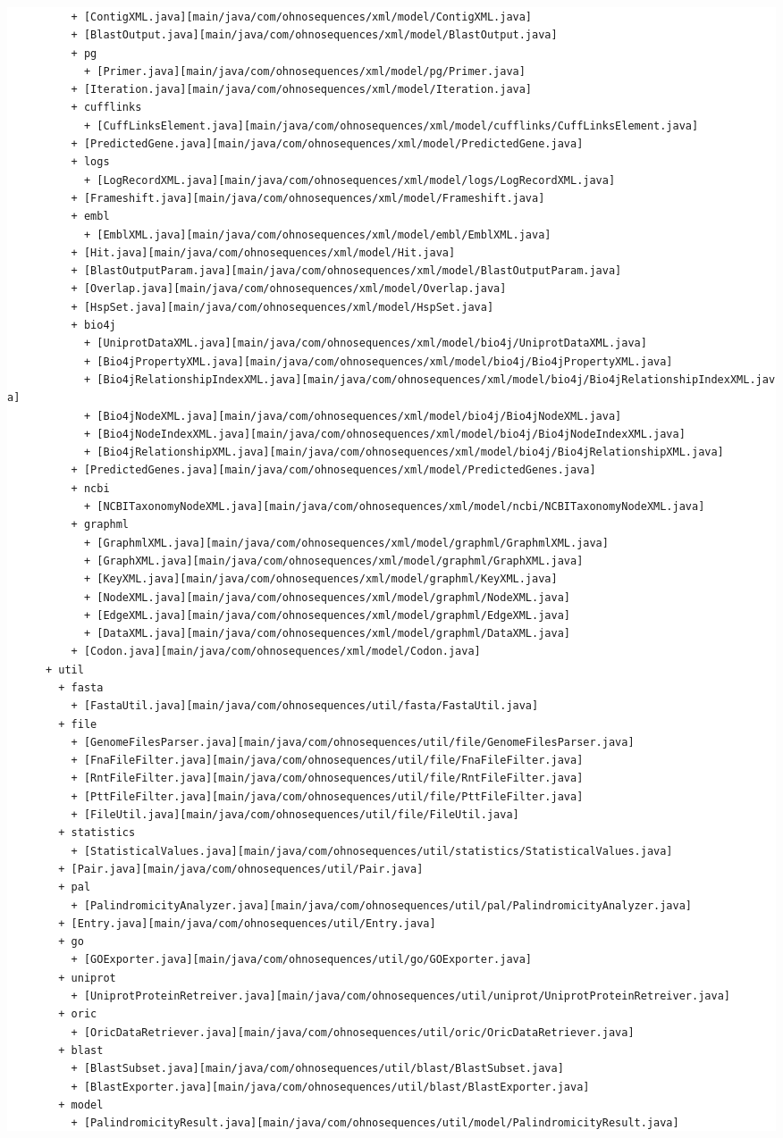               + [ContigXML.java][main/java/com/ohnosequences/xml/model/ContigXML.java]
              + [BlastOutput.java][main/java/com/ohnosequences/xml/model/BlastOutput.java]
              + pg
                + [Primer.java][main/java/com/ohnosequences/xml/model/pg/Primer.java]
              + [Iteration.java][main/java/com/ohnosequences/xml/model/Iteration.java]
              + cufflinks
                + [CuffLinksElement.java][main/java/com/ohnosequences/xml/model/cufflinks/CuffLinksElement.java]
              + [PredictedGene.java][main/java/com/ohnosequences/xml/model/PredictedGene.java]
              + logs
                + [LogRecordXML.java][main/java/com/ohnosequences/xml/model/logs/LogRecordXML.java]
              + [Frameshift.java][main/java/com/ohnosequences/xml/model/Frameshift.java]
              + embl
                + [EmblXML.java][main/java/com/ohnosequences/xml/model/embl/EmblXML.java]
              + [Hit.java][main/java/com/ohnosequences/xml/model/Hit.java]
              + [BlastOutputParam.java][main/java/com/ohnosequences/xml/model/BlastOutputParam.java]
              + [Overlap.java][main/java/com/ohnosequences/xml/model/Overlap.java]
              + [HspSet.java][main/java/com/ohnosequences/xml/model/HspSet.java]
              + bio4j
                + [UniprotDataXML.java][main/java/com/ohnosequences/xml/model/bio4j/UniprotDataXML.java]
                + [Bio4jPropertyXML.java][main/java/com/ohnosequences/xml/model/bio4j/Bio4jPropertyXML.java]
                + [Bio4jRelationshipIndexXML.java][main/java/com/ohnosequences/xml/model/bio4j/Bio4jRelationshipIndexXML.java]
                + [Bio4jNodeXML.java][main/java/com/ohnosequences/xml/model/bio4j/Bio4jNodeXML.java]
                + [Bio4jNodeIndexXML.java][main/java/com/ohnosequences/xml/model/bio4j/Bio4jNodeIndexXML.java]
                + [Bio4jRelationshipXML.java][main/java/com/ohnosequences/xml/model/bio4j/Bio4jRelationshipXML.java]
              + [PredictedGenes.java][main/java/com/ohnosequences/xml/model/PredictedGenes.java]
              + ncbi
                + [NCBITaxonomyNodeXML.java][main/java/com/ohnosequences/xml/model/ncbi/NCBITaxonomyNodeXML.java]
              + graphml
                + [GraphmlXML.java][main/java/com/ohnosequences/xml/model/graphml/GraphmlXML.java]
                + [GraphXML.java][main/java/com/ohnosequences/xml/model/graphml/GraphXML.java]
                + [KeyXML.java][main/java/com/ohnosequences/xml/model/graphml/KeyXML.java]
                + [NodeXML.java][main/java/com/ohnosequences/xml/model/graphml/NodeXML.java]
                + [EdgeXML.java][main/java/com/ohnosequences/xml/model/graphml/EdgeXML.java]
                + [DataXML.java][main/java/com/ohnosequences/xml/model/graphml/DataXML.java]
              + [Codon.java][main/java/com/ohnosequences/xml/model/Codon.java]
          + util
            + fasta
              + [FastaUtil.java][main/java/com/ohnosequences/util/fasta/FastaUtil.java]
            + file
              + [GenomeFilesParser.java][main/java/com/ohnosequences/util/file/GenomeFilesParser.java]
              + [FnaFileFilter.java][main/java/com/ohnosequences/util/file/FnaFileFilter.java]
              + [RntFileFilter.java][main/java/com/ohnosequences/util/file/RntFileFilter.java]
              + [PttFileFilter.java][main/java/com/ohnosequences/util/file/PttFileFilter.java]
              + [FileUtil.java][main/java/com/ohnosequences/util/file/FileUtil.java]
            + statistics
              + [StatisticalValues.java][main/java/com/ohnosequences/util/statistics/StatisticalValues.java]
            + [Pair.java][main/java/com/ohnosequences/util/Pair.java]
            + pal
              + [PalindromicityAnalyzer.java][main/java/com/ohnosequences/util/pal/PalindromicityAnalyzer.java]
            + [Entry.java][main/java/com/ohnosequences/util/Entry.java]
            + go
              + [GOExporter.java][main/java/com/ohnosequences/util/go/GOExporter.java]
            + uniprot
              + [UniprotProteinRetreiver.java][main/java/com/ohnosequences/util/uniprot/UniprotProteinRetreiver.java]
            + oric
              + [OricDataRetriever.java][main/java/com/ohnosequences/util/oric/OricDataRetriever.java]
            + blast
              + [BlastSubset.java][main/java/com/ohnosequences/util/blast/BlastSubset.java]
              + [BlastExporter.java][main/java/com/ohnosequences/util/blast/BlastExporter.java]
            + model
              + [PalindromicityResult.java][main/java/com/ohnosequences/util/model/PalindromicityResult.java]

[main/java/com/era7/era7xmlapi/util/XMLUtil.java]: ../../../era7/era7xmlapi/util/XMLUtil.java.md
[main/java/com/era7/era7xmlapi/model/NameSpace.java]: ../../../era7/era7xmlapi/model/NameSpace.java.md
[main/java/com/era7/era7xmlapi/model/XMLElement.java]: ../../../era7/era7xmlapi/model/XMLElement.java.md
[main/java/com/era7/era7xmlapi/model/XMLElementException.java]: ../../../era7/era7xmlapi/model/XMLElementException.java.md
[main/java/com/era7/era7xmlapi/model/XMLAttribute.java]: ../../../era7/era7xmlapi/model/XMLAttribute.java.md
[main/java/com/era7/era7xmlapi/model/package-info.java]: ../../../era7/era7xmlapi/model/package-info.java.md
[main/java/com/era7/era7xmlapi/interfaces/IAttribute.java]: ../../../era7/era7xmlapi/interfaces/IAttribute.java.md
[main/java/com/era7/era7xmlapi/interfaces/IElement.java]: ../../../era7/era7xmlapi/interfaces/IElement.java.md
[main/java/com/era7/era7xmlapi/interfaces/IXmlThing.java]: ../../../era7/era7xmlapi/interfaces/IXmlThing.java.md
[main/java/com/era7/era7xmlapi/interfaces/INameSpace.java]: ../../../era7/era7xmlapi/interfaces/INameSpace.java.md
[main/java/com/era7/era7xmlapi/interfaces/package-info.java]: ../../../era7/era7xmlapi/interfaces/package-info.java.md
[main/java/com/era7/bioinfo/bioinfoaws/util/AvailabilityZones.java]: ../../../era7/bioinfo/bioinfoaws/util/AvailabilityZones.java.md
[main/java/com/era7/bioinfo/bioinfoaws/util/CredentialsRetriever.java]: ../../../era7/bioinfo/bioinfoaws/util/CredentialsRetriever.java.md
[main/java/com/era7/bioinfo/bioinfoaws/util/Endpoints.java]: ../../../era7/bioinfo/bioinfoaws/util/Endpoints.java.md
[main/java/com/era7/bioinfo/bioinfoaws/util/InstanceTypes.java]: ../../../era7/bioinfo/bioinfoaws/util/InstanceTypes.java.md
[main/java/com/era7/bioinfo/bioinfoaws/util/AMITypes.java]: ../../../era7/bioinfo/bioinfoaws/util/AMITypes.java.md
[main/java/com/era7/bioinfo/bioinfoaws/s3/S3FileUploader.java]: ../../../era7/bioinfo/bioinfoaws/s3/S3FileUploader.java.md
[main/java/com/era7/bioinfo/bioinfoaws/s3/S3FileDownloader.java]: ../../../era7/bioinfo/bioinfoaws/s3/S3FileDownloader.java.md
[main/java/com/era7/bioinfo/bioinfoaws/ec2/SpotUtil.java]: ../../../era7/bioinfo/bioinfoaws/ec2/SpotUtil.java.md
[main/java/com/era7/bioinfo/bioinfoaws/ec2/InstanceUtil.java]: ../../../era7/bioinfo/bioinfoaws/ec2/InstanceUtil.java.md
[main/java/com/era7/bioinfo/bioinfoneo4j/Neo4jManager.java]: ../../../era7/bioinfo/bioinfoneo4j/Neo4jManager.java.md
[main/java/com/era7/bioinfo/bioinfoneo4j/BasicRelationship.java]: ../../../era7/bioinfo/bioinfoneo4j/BasicRelationship.java.md
[main/java/com/era7/bioinfo/bioinfoneo4j/BasicEntity.java]: ../../../era7/bioinfo/bioinfoneo4j/BasicEntity.java.md
[main/java/com/era7/bioinfo/bioinfoutil/fasta/FastaUtil.java]: ../../../era7/bioinfo/bioinfoutil/fasta/FastaUtil.java.md
[main/java/com/era7/bioinfo/bioinfoutil/file/GenomeFilesParser.java]: ../../../era7/bioinfo/bioinfoutil/file/GenomeFilesParser.java.md
[main/java/com/era7/bioinfo/bioinfoutil/file/FnaFileFilter.java]: ../../../era7/bioinfo/bioinfoutil/file/FnaFileFilter.java.md
[main/java/com/era7/bioinfo/bioinfoutil/file/RntFileFilter.java]: ../../../era7/bioinfo/bioinfoutil/file/RntFileFilter.java.md
[main/java/com/era7/bioinfo/bioinfoutil/file/PttFileFilter.java]: ../../../era7/bioinfo/bioinfoutil/file/PttFileFilter.java.md
[main/java/com/era7/bioinfo/bioinfoutil/file/FileUtil.java]: ../../../era7/bioinfo/bioinfoutil/file/FileUtil.java.md
[main/java/com/era7/bioinfo/bioinfoutil/statistics/StatisticalValues.java]: ../../../era7/bioinfo/bioinfoutil/statistics/StatisticalValues.java.md
[main/java/com/era7/bioinfo/bioinfoutil/Pair.java]: ../../../era7/bioinfo/bioinfoutil/Pair.java.md
[main/java/com/era7/bioinfo/bioinfoutil/pal/PalindromicityAnalyzer.java]: ../../../era7/bioinfo/bioinfoutil/pal/PalindromicityAnalyzer.java.md
[main/java/com/era7/bioinfo/bioinfoutil/Entry.java]: ../../../era7/bioinfo/bioinfoutil/Entry.java.md
[main/java/com/era7/bioinfo/bioinfoutil/go/GOExporter.java]: ../../../era7/bioinfo/bioinfoutil/go/GOExporter.java.md
[main/java/com/era7/bioinfo/bioinfoutil/uniprot/UniprotProteinRetreiver.java]: ../../../era7/bioinfo/bioinfoutil/uniprot/UniprotProteinRetreiver.java.md
[main/java/com/era7/bioinfo/bioinfoutil/oric/OricDataRetriever.java]: ../../../era7/bioinfo/bioinfoutil/oric/OricDataRetriever.java.md
[main/java/com/era7/bioinfo/bioinfoutil/blast/BlastSubset.java]: ../../../era7/bioinfo/bioinfoutil/blast/BlastSubset.java.md
[main/java/com/era7/bioinfo/bioinfoutil/blast/BlastExporter.java]: ../../../era7/bioinfo/bioinfoutil/blast/BlastExporter.java.md
[main/java/com/era7/bioinfo/bioinfoutil/model/PalindromicityResult.java]: ../../../era7/bioinfo/bioinfoutil/model/PalindromicityResult.java.md
[main/java/com/era7/bioinfo/bioinfoutil/model/Intergenic.java]: ../../../era7/bioinfo/bioinfoutil/model/Intergenic.java.md
[main/java/com/era7/bioinfo/bioinfoutil/model/Feature.java]: ../../../era7/bioinfo/bioinfoutil/model/Feature.java.md
[main/java/com/era7/bioinfo/bioinfoutil/genbank/GBCommon.java]: ../../../era7/bioinfo/bioinfoutil/genbank/GBCommon.java.md
[main/java/com/era7/bioinfo/bioinfoutil/CodonUtil.java]: ../../../era7/bioinfo/bioinfoutil/CodonUtil.java.md
[main/java/com/era7/bioinfo/bioinfoutil/security/MD5.java]: ../../../era7/bioinfo/bioinfoutil/security/MD5.java.md
[main/java/com/era7/bioinfo/bioinfoutil/Executable.java]: ../../../era7/bioinfo/bioinfoutil/Executable.java.md
[main/java/com/era7/bioinfo/bioinfoutil/ExecuteFromFile.java]: ../../../era7/bioinfo/bioinfoutil/ExecuteFromFile.java.md
[main/java/com/era7/bioinfo/bioinfoutil/seq/SeqUtil.java]: ../../../era7/bioinfo/bioinfoutil/seq/SeqUtil.java.md
[main/java/com/era7/bioinfo/bioinfoutil/BitOperations.java]: ../../../era7/bioinfo/bioinfoutil/BitOperations.java.md
[main/java/com/era7/bioinfo/bioinfoutil/ncbi/TaxonomyLoader.java]: ../../../era7/bioinfo/bioinfoutil/ncbi/TaxonomyLoader.java.md
[main/java/com/era7/bioinfo/bioinfoutil/gephi/GephiExporter.java]: ../../../era7/bioinfo/bioinfoutil/gephi/GephiExporter.java.md
[main/java/com/era7/bioinfo/bioinfoutil/gephi/GexfToDotExpoerter.java]: ../../../era7/bioinfo/bioinfoutil/gephi/GexfToDotExpoerter.java.md
[main/java/com/era7/bioinfoxml/gexf/GraphXML.java]: ../../../era7/bioinfoxml/gexf/GraphXML.java.md
[main/java/com/era7/bioinfoxml/gexf/viz/VizSizeXML.java]: ../../../era7/bioinfoxml/gexf/viz/VizSizeXML.java.md
[main/java/com/era7/bioinfoxml/gexf/viz/VizPositionXML.java]: ../../../era7/bioinfoxml/gexf/viz/VizPositionXML.java.md
[main/java/com/era7/bioinfoxml/gexf/viz/VizColorXML.java]: ../../../era7/bioinfoxml/gexf/viz/VizColorXML.java.md
[main/java/com/era7/bioinfoxml/gexf/GexfXML.java]: ../../../era7/bioinfoxml/gexf/GexfXML.java.md
[main/java/com/era7/bioinfoxml/gexf/NodeXML.java]: ../../../era7/bioinfoxml/gexf/NodeXML.java.md
[main/java/com/era7/bioinfoxml/gexf/SpellXML.java]: ../../../era7/bioinfoxml/gexf/SpellXML.java.md
[main/java/com/era7/bioinfoxml/gexf/EdgeXML.java]: ../../../era7/bioinfoxml/gexf/EdgeXML.java.md
[main/java/com/era7/bioinfoxml/gexf/NodesXML.java]: ../../../era7/bioinfoxml/gexf/NodesXML.java.md
[main/java/com/era7/bioinfoxml/gexf/AttributeXML.java]: ../../../era7/bioinfoxml/gexf/AttributeXML.java.md
[main/java/com/era7/bioinfoxml/gexf/AttValuesXML.java]: ../../../era7/bioinfoxml/gexf/AttValuesXML.java.md
[main/java/com/era7/bioinfoxml/gexf/AttValueXML.java]: ../../../era7/bioinfoxml/gexf/AttValueXML.java.md
[main/java/com/era7/bioinfoxml/gexf/EdgesXML.java]: ../../../era7/bioinfoxml/gexf/EdgesXML.java.md
[main/java/com/era7/bioinfoxml/gexf/SpellsXML.java]: ../../../era7/bioinfoxml/gexf/SpellsXML.java.md
[main/java/com/era7/bioinfoxml/gexf/AttributesXML.java]: ../../../era7/bioinfoxml/gexf/AttributesXML.java.md
[main/java/com/era7/bioinfoxml/pal/PalindromicityResultXML.java]: ../../../era7/bioinfoxml/pal/PalindromicityResultXML.java.md
[main/java/com/era7/bioinfoxml/Annotation.java]: ../../../era7/bioinfoxml/Annotation.java.md
[main/java/com/era7/bioinfoxml/PredictedRna.java]: ../../../era7/bioinfoxml/PredictedRna.java.md
[main/java/com/era7/bioinfoxml/mg7/MG7DataXML.java]: ../../../era7/bioinfoxml/mg7/MG7DataXML.java.md
[main/java/com/era7/bioinfoxml/mg7/ReadResultXML.java]: ../../../era7/bioinfoxml/mg7/ReadResultXML.java.md
[main/java/com/era7/bioinfoxml/mg7/SampleXML.java]: ../../../era7/bioinfoxml/mg7/SampleXML.java.md
[main/java/com/era7/bioinfoxml/PredictedRnas.java]: ../../../era7/bioinfoxml/PredictedRnas.java.md
[main/java/com/era7/bioinfoxml/genome/feature/MisRNA.java]: ../../../era7/bioinfoxml/genome/feature/MisRNA.java.md
[main/java/com/era7/bioinfoxml/genome/feature/RRNA.java]: ../../../era7/bioinfoxml/genome/feature/RRNA.java.md
[main/java/com/era7/bioinfoxml/genome/feature/Intergenic.java]: ../../../era7/bioinfoxml/genome/feature/Intergenic.java.md
[main/java/com/era7/bioinfoxml/genome/feature/Feature.java]: ../../../era7/bioinfoxml/genome/feature/Feature.java.md
[main/java/com/era7/bioinfoxml/genome/feature/ORF.java]: ../../../era7/bioinfoxml/genome/feature/ORF.java.md
[main/java/com/era7/bioinfoxml/genome/feature/TRNA.java]: ../../../era7/bioinfoxml/genome/feature/TRNA.java.md
[main/java/com/era7/bioinfoxml/genome/feature/RNA.java]: ../../../era7/bioinfoxml/genome/feature/RNA.java.md
[main/java/com/era7/bioinfoxml/genome/GenomeElement.java]: ../../../era7/bioinfoxml/genome/GenomeElement.java.md
[main/java/com/era7/bioinfoxml/wip/WipPosition.java]: ../../../era7/bioinfoxml/wip/WipPosition.java.md
[main/java/com/era7/bioinfoxml/wip/WipResult.java]: ../../../era7/bioinfoxml/wip/WipResult.java.md
[main/java/com/era7/bioinfoxml/wip/Region.java]: ../../../era7/bioinfoxml/wip/Region.java.md
[main/java/com/era7/bioinfoxml/Hsp.java]: ../../../era7/bioinfoxml/Hsp.java.md
[main/java/com/era7/bioinfoxml/Gap.java]: ../../../era7/bioinfoxml/Gap.java.md
[main/java/com/era7/bioinfoxml/MetagenomicsDataXML.java]: ../../../era7/bioinfoxml/MetagenomicsDataXML.java.md
[main/java/com/era7/bioinfoxml/gb/GenBankXML.java]: ../../../era7/bioinfoxml/gb/GenBankXML.java.md
[main/java/com/era7/bioinfoxml/go/GOSlimXML.java]: ../../../era7/bioinfoxml/go/GOSlimXML.java.md
[main/java/com/era7/bioinfoxml/go/SlimSetXML.java]: ../../../era7/bioinfoxml/go/SlimSetXML.java.md
[main/java/com/era7/bioinfoxml/go/GoTermXML.java]: ../../../era7/bioinfoxml/go/GoTermXML.java.md
[main/java/com/era7/bioinfoxml/go/GoAnnotationXML.java]: ../../../era7/bioinfoxml/go/GoAnnotationXML.java.md
[main/java/com/era7/bioinfoxml/util/XMLWrapperClassCreator.java]: ../../../era7/bioinfoxml/util/XMLWrapperClassCreator.java.md
[main/java/com/era7/bioinfoxml/util/Execution.java]: ../../../era7/bioinfoxml/util/Execution.java.md
[main/java/com/era7/bioinfoxml/util/Error.java]: ../../../era7/bioinfoxml/util/Error.java.md
[main/java/com/era7/bioinfoxml/util/XMLWrapperClass.java]: ../../../era7/bioinfoxml/util/XMLWrapperClass.java.md
[main/java/com/era7/bioinfoxml/util/FlexXMLWrapperClassCreator.java]: ../../../era7/bioinfoxml/util/FlexXMLWrapperClassCreator.java.md
[main/java/com/era7/bioinfoxml/util/Arguments.java]: ../../../era7/bioinfoxml/util/Arguments.java.md
[main/java/com/era7/bioinfoxml/util/ScheduledExecutions.java]: ../../../era7/bioinfoxml/util/ScheduledExecutions.java.md
[main/java/com/era7/bioinfoxml/util/Argument.java]: ../../../era7/bioinfoxml/util/Argument.java.md
[main/java/com/era7/bioinfoxml/metagenomics/ReadResultXML.java]: ../../../era7/bioinfoxml/metagenomics/ReadResultXML.java.md
[main/java/com/era7/bioinfoxml/metagenomics/ReadXML.java]: ../../../era7/bioinfoxml/metagenomics/ReadXML.java.md
[main/java/com/era7/bioinfoxml/metagenomics/SampleXML.java]: ../../../era7/bioinfoxml/metagenomics/SampleXML.java.md
[main/java/com/era7/bioinfoxml/uniprot/ProteinXML.java]: ../../../era7/bioinfoxml/uniprot/ProteinXML.java.md
[main/java/com/era7/bioinfoxml/uniprot/ArticleXML.java]: ../../../era7/bioinfoxml/uniprot/ArticleXML.java.md
[main/java/com/era7/bioinfoxml/uniprot/FeatureXML.java]: ../../../era7/bioinfoxml/uniprot/FeatureXML.java.md
[main/java/com/era7/bioinfoxml/uniprot/IsoformXML.java]: ../../../era7/bioinfoxml/uniprot/IsoformXML.java.md
[main/java/com/era7/bioinfoxml/uniprot/SubcellularLocationXML.java]: ../../../era7/bioinfoxml/uniprot/SubcellularLocationXML.java.md
[main/java/com/era7/bioinfoxml/uniprot/InterproXML.java]: ../../../era7/bioinfoxml/uniprot/InterproXML.java.md
[main/java/com/era7/bioinfoxml/uniprot/CommentXML.java]: ../../../era7/bioinfoxml/uniprot/CommentXML.java.md
[main/java/com/era7/bioinfoxml/uniprot/KeywordXML.java]: ../../../era7/bioinfoxml/uniprot/KeywordXML.java.md
[main/java/com/era7/bioinfoxml/oric/Oric.java]: ../../../era7/bioinfoxml/oric/Oric.java.md
[main/java/com/era7/bioinfoxml/ContigXML.java]: ../../../era7/bioinfoxml/ContigXML.java.md
[main/java/com/era7/bioinfoxml/BlastOutput.java]: ../../../era7/bioinfoxml/BlastOutput.java.md
[main/java/com/era7/bioinfoxml/pg/Primer.java]: ../../../era7/bioinfoxml/pg/Primer.java.md
[main/java/com/era7/bioinfoxml/Iteration.java]: ../../../era7/bioinfoxml/Iteration.java.md
[main/java/com/era7/bioinfoxml/cufflinks/CuffLinksElement.java]: ../../../era7/bioinfoxml/cufflinks/CuffLinksElement.java.md
[main/java/com/era7/bioinfoxml/PredictedGene.java]: ../../../era7/bioinfoxml/PredictedGene.java.md
[main/java/com/era7/bioinfoxml/logs/LogRecordXML.java]: ../../../era7/bioinfoxml/logs/LogRecordXML.java.md
[main/java/com/era7/bioinfoxml/Frameshift.java]: ../../../era7/bioinfoxml/Frameshift.java.md
[main/java/com/era7/bioinfoxml/embl/EmblXML.java]: ../../../era7/bioinfoxml/embl/EmblXML.java.md
[main/java/com/era7/bioinfoxml/Hit.java]: ../../../era7/bioinfoxml/Hit.java.md
[main/java/com/era7/bioinfoxml/BlastOutputParam.java]: ../../../era7/bioinfoxml/BlastOutputParam.java.md
[main/java/com/era7/bioinfoxml/Overlap.java]: ../../../era7/bioinfoxml/Overlap.java.md
[main/java/com/era7/bioinfoxml/HspSet.java]: ../../../era7/bioinfoxml/HspSet.java.md
[main/java/com/era7/bioinfoxml/bio4j/UniprotDataXML.java]: ../../../era7/bioinfoxml/bio4j/UniprotDataXML.java.md
[main/java/com/era7/bioinfoxml/bio4j/Bio4jPropertyXML.java]: ../../../era7/bioinfoxml/bio4j/Bio4jPropertyXML.java.md
[main/java/com/era7/bioinfoxml/bio4j/Bio4jRelationshipIndexXML.java]: ../../../era7/bioinfoxml/bio4j/Bio4jRelationshipIndexXML.java.md
[main/java/com/era7/bioinfoxml/bio4j/Bio4jNodeXML.java]: ../../../era7/bioinfoxml/bio4j/Bio4jNodeXML.java.md
[main/java/com/era7/bioinfoxml/bio4j/Bio4jNodeIndexXML.java]: ../../../era7/bioinfoxml/bio4j/Bio4jNodeIndexXML.java.md
[main/java/com/era7/bioinfoxml/bio4j/Bio4jRelationshipXML.java]: ../../../era7/bioinfoxml/bio4j/Bio4jRelationshipXML.java.md
[main/java/com/era7/bioinfoxml/PredictedGenes.java]: ../../../era7/bioinfoxml/PredictedGenes.java.md
[main/java/com/era7/bioinfoxml/ncbi/NCBITaxonomyNodeXML.java]: ../../../era7/bioinfoxml/ncbi/NCBITaxonomyNodeXML.java.md
[main/java/com/era7/bioinfoxml/graphml/GraphmlXML.java]: ../../../era7/bioinfoxml/graphml/GraphmlXML.java.md
[main/java/com/era7/bioinfoxml/graphml/GraphXML.java]: ../../../era7/bioinfoxml/graphml/GraphXML.java.md
[main/java/com/era7/bioinfoxml/graphml/KeyXML.java]: ../../../era7/bioinfoxml/graphml/KeyXML.java.md
[main/java/com/era7/bioinfoxml/graphml/NodeXML.java]: ../../../era7/bioinfoxml/graphml/NodeXML.java.md
[main/java/com/era7/bioinfoxml/graphml/EdgeXML.java]: ../../../era7/bioinfoxml/graphml/EdgeXML.java.md
[main/java/com/era7/bioinfoxml/graphml/DataXML.java]: ../../../era7/bioinfoxml/graphml/DataXML.java.md
[main/java/com/era7/bioinfoxml/Codon.java]: ../../../era7/bioinfoxml/Codon.java.md
[main/java/com/ohnosequences/xml/api/util/XMLUtil.java]: ../../xml/api/util/XMLUtil.java.md
[main/java/com/ohnosequences/xml/api/model/NameSpace.java]: ../../xml/api/model/NameSpace.java.md
[main/java/com/ohnosequences/xml/api/model/XMLElement.java]: ../../xml/api/model/XMLElement.java.md
[main/java/com/ohnosequences/xml/api/model/XMLElementException.java]: ../../xml/api/model/XMLElementException.java.md
[main/java/com/ohnosequences/xml/api/model/XMLAttribute.java]: ../../xml/api/model/XMLAttribute.java.md
[main/java/com/ohnosequences/xml/api/model/package-info.java]: ../../xml/api/model/package-info.java.md
[main/java/com/ohnosequences/xml/api/interfaces/IAttribute.java]: ../../xml/api/interfaces/IAttribute.java.md
[main/java/com/ohnosequences/xml/api/interfaces/IElement.java]: ../../xml/api/interfaces/IElement.java.md
[main/java/com/ohnosequences/xml/api/interfaces/IXmlThing.java]: ../../xml/api/interfaces/IXmlThing.java.md
[main/java/com/ohnosequences/xml/api/interfaces/INameSpace.java]: ../../xml/api/interfaces/INameSpace.java.md
[main/java/com/ohnosequences/xml/api/interfaces/package-info.java]: ../../xml/api/interfaces/package-info.java.md
[main/java/com/ohnosequences/xml/model/gexf/GraphXML.java]: ../../xml/model/gexf/GraphXML.java.md
[main/java/com/ohnosequences/xml/model/gexf/viz/VizSizeXML.java]: ../../xml/model/gexf/viz/VizSizeXML.java.md
[main/java/com/ohnosequences/xml/model/gexf/viz/VizPositionXML.java]: ../../xml/model/gexf/viz/VizPositionXML.java.md
[main/java/com/ohnosequences/xml/model/gexf/viz/VizColorXML.java]: ../../xml/model/gexf/viz/VizColorXML.java.md
[main/java/com/ohnosequences/xml/model/gexf/GexfXML.java]: ../../xml/model/gexf/GexfXML.java.md
[main/java/com/ohnosequences/xml/model/gexf/NodeXML.java]: ../../xml/model/gexf/NodeXML.java.md
[main/java/com/ohnosequences/xml/model/gexf/SpellXML.java]: ../../xml/model/gexf/SpellXML.java.md
[main/java/com/ohnosequences/xml/model/gexf/EdgeXML.java]: ../../xml/model/gexf/EdgeXML.java.md
[main/java/com/ohnosequences/xml/model/gexf/NodesXML.java]: ../../xml/model/gexf/NodesXML.java.md
[main/java/com/ohnosequences/xml/model/gexf/AttributeXML.java]: ../../xml/model/gexf/AttributeXML.java.md
[main/java/com/ohnosequences/xml/model/gexf/AttValuesXML.java]: ../../xml/model/gexf/AttValuesXML.java.md
[main/java/com/ohnosequences/xml/model/gexf/AttValueXML.java]: ../../xml/model/gexf/AttValueXML.java.md
[main/java/com/ohnosequences/xml/model/gexf/EdgesXML.java]: ../../xml/model/gexf/EdgesXML.java.md
[main/java/com/ohnosequences/xml/model/gexf/SpellsXML.java]: ../../xml/model/gexf/SpellsXML.java.md
[main/java/com/ohnosequences/xml/model/gexf/AttributesXML.java]: ../../xml/model/gexf/AttributesXML.java.md
[main/java/com/ohnosequences/xml/model/pal/PalindromicityResultXML.java]: ../../xml/model/pal/PalindromicityResultXML.java.md
[main/java/com/ohnosequences/xml/model/Annotation.java]: ../../xml/model/Annotation.java.md
[main/java/com/ohnosequences/xml/model/PredictedRna.java]: ../../xml/model/PredictedRna.java.md
[main/java/com/ohnosequences/xml/model/mg7/MG7DataXML.java]: ../../xml/model/mg7/MG7DataXML.java.md
[main/java/com/ohnosequences/xml/model/mg7/ReadResultXML.java]: ../../xml/model/mg7/ReadResultXML.java.md
[main/java/com/ohnosequences/xml/model/mg7/SampleXML.java]: ../../xml/model/mg7/SampleXML.java.md
[main/java/com/ohnosequences/xml/model/PredictedRnas.java]: ../../xml/model/PredictedRnas.java.md
[main/java/com/ohnosequences/xml/model/genome/feature/MisRNA.java]: ../../xml/model/genome/feature/MisRNA.java.md
[main/java/com/ohnosequences/xml/model/genome/feature/RRNA.java]: ../../xml/model/genome/feature/RRNA.java.md
[main/java/com/ohnosequences/xml/model/genome/feature/Intergenic.java]: ../../xml/model/genome/feature/Intergenic.java.md
[main/java/com/ohnosequences/xml/model/genome/feature/Feature.java]: ../../xml/model/genome/feature/Feature.java.md
[main/java/com/ohnosequences/xml/model/genome/feature/ORF.java]: ../../xml/model/genome/feature/ORF.java.md
[main/java/com/ohnosequences/xml/model/genome/feature/TRNA.java]: ../../xml/model/genome/feature/TRNA.java.md
[main/java/com/ohnosequences/xml/model/genome/feature/RNA.java]: ../../xml/model/genome/feature/RNA.java.md
[main/java/com/ohnosequences/xml/model/genome/GenomeElement.java]: ../../xml/model/genome/GenomeElement.java.md
[main/java/com/ohnosequences/xml/model/wip/WipPosition.java]: ../../xml/model/wip/WipPosition.java.md
[main/java/com/ohnosequences/xml/model/wip/WipResult.java]: ../../xml/model/wip/WipResult.java.md
[main/java/com/ohnosequences/xml/model/wip/Region.java]: ../../xml/model/wip/Region.java.md
[main/java/com/ohnosequences/xml/model/Hsp.java]: ../../xml/model/Hsp.java.md
[main/java/com/ohnosequences/xml/model/Gap.java]: ../../xml/model/Gap.java.md
[main/java/com/ohnosequences/xml/model/MetagenomicsDataXML.java]: ../../xml/model/MetagenomicsDataXML.java.md
[main/java/com/ohnosequences/xml/model/gb/GenBankXML.java]: ../../xml/model/gb/GenBankXML.java.md
[main/java/com/ohnosequences/xml/model/go/GOSlimXML.java]: ../../xml/model/go/GOSlimXML.java.md
[main/java/com/ohnosequences/xml/model/go/SlimSetXML.java]: ../../xml/model/go/SlimSetXML.java.md
[main/java/com/ohnosequences/xml/model/go/GoTermXML.java]: ../../xml/model/go/GoTermXML.java.md
[main/java/com/ohnosequences/xml/model/go/GoAnnotationXML.java]: ../../xml/model/go/GoAnnotationXML.java.md
[main/java/com/ohnosequences/xml/model/util/XMLWrapperClassCreator.java]: ../../xml/model/util/XMLWrapperClassCreator.java.md
[main/java/com/ohnosequences/xml/model/util/Execution.java]: ../../xml/model/util/Execution.java.md
[main/java/com/ohnosequences/xml/model/util/Error.java]: ../../xml/model/util/Error.java.md
[main/java/com/ohnosequences/xml/model/util/XMLWrapperClass.java]: ../../xml/model/util/XMLWrapperClass.java.md
[main/java/com/ohnosequences/xml/model/util/FlexXMLWrapperClassCreator.java]: ../../xml/model/util/FlexXMLWrapperClassCreator.java.md
[main/java/com/ohnosequences/xml/model/util/Arguments.java]: ../../xml/model/util/Arguments.java.md
[main/java/com/ohnosequences/xml/model/util/ScheduledExecutions.java]: ../../xml/model/util/ScheduledExecutions.java.md
[main/java/com/ohnosequences/xml/model/util/Argument.java]: ../../xml/model/util/Argument.java.md
[main/java/com/ohnosequences/xml/model/metagenomics/ReadResultXML.java]: ../../xml/model/metagenomics/ReadResultXML.java.md
[main/java/com/ohnosequences/xml/model/metagenomics/ReadXML.java]: ../../xml/model/metagenomics/ReadXML.java.md
[main/java/com/ohnosequences/xml/model/metagenomics/SampleXML.java]: ../../xml/model/metagenomics/SampleXML.java.md
[main/java/com/ohnosequences/xml/model/uniprot/ProteinXML.java]: ../../xml/model/uniprot/ProteinXML.java.md
[main/java/com/ohnosequences/xml/model/uniprot/ArticleXML.java]: ../../xml/model/uniprot/ArticleXML.java.md
[main/java/com/ohnosequences/xml/model/uniprot/FeatureXML.java]: ../../xml/model/uniprot/FeatureXML.java.md
[main/java/com/ohnosequences/xml/model/uniprot/IsoformXML.java]: ../../xml/model/uniprot/IsoformXML.java.md
[main/java/com/ohnosequences/xml/model/uniprot/SubcellularLocationXML.java]: ../../xml/model/uniprot/SubcellularLocationXML.java.md
[main/java/com/ohnosequences/xml/model/uniprot/InterproXML.java]: ../../xml/model/uniprot/InterproXML.java.md
[main/java/com/ohnosequences/xml/model/uniprot/CommentXML.java]: ../../xml/model/uniprot/CommentXML.java.md
[main/java/com/ohnosequences/xml/model/uniprot/KeywordXML.java]: ../../xml/model/uniprot/KeywordXML.java.md
[main/java/com/ohnosequences/xml/model/oric/Oric.java]: ../../xml/model/oric/Oric.java.md
[main/java/com/ohnosequences/xml/model/ContigXML.java]: ../../xml/model/ContigXML.java.md
[main/java/com/ohnosequences/xml/model/BlastOutput.java]: ../../xml/model/BlastOutput.java.md
[main/java/com/ohnosequences/xml/model/pg/Primer.java]: ../../xml/model/pg/Primer.java.md
[main/java/com/ohnosequences/xml/model/Iteration.java]: ../../xml/model/Iteration.java.md
[main/java/com/ohnosequences/xml/model/cufflinks/CuffLinksElement.java]: ../../xml/model/cufflinks/CuffLinksElement.java.md
[main/java/com/ohnosequences/xml/model/PredictedGene.java]: ../../xml/model/PredictedGene.java.md
[main/java/com/ohnosequences/xml/model/logs/LogRecordXML.java]: ../../xml/model/logs/LogRecordXML.java.md
[main/java/com/ohnosequences/xml/model/Frameshift.java]: ../../xml/model/Frameshift.java.md
[main/java/com/ohnosequences/xml/model/embl/EmblXML.java]: ../../xml/model/embl/EmblXML.java.md
[main/java/com/ohnosequences/xml/model/Hit.java]: ../../xml/model/Hit.java.md
[main/java/com/ohnosequences/xml/model/BlastOutputParam.java]: ../../xml/model/BlastOutputParam.java.md
[main/java/com/ohnosequences/xml/model/Overlap.java]: ../../xml/model/Overlap.java.md
[main/java/com/ohnosequences/xml/model/HspSet.java]: ../../xml/model/HspSet.java.md
[main/java/com/ohnosequences/xml/model/bio4j/UniprotDataXML.java]: ../../xml/model/bio4j/UniprotDataXML.java.md
[main/java/com/ohnosequences/xml/model/bio4j/Bio4jPropertyXML.java]: ../../xml/model/bio4j/Bio4jPropertyXML.java.md
[main/java/com/ohnosequences/xml/model/bio4j/Bio4jRelationshipIndexXML.java]: ../../xml/model/bio4j/Bio4jRelationshipIndexXML.java.md
[main/java/com/ohnosequences/xml/model/bio4j/Bio4jNodeXML.java]: ../../xml/model/bio4j/Bio4jNodeXML.java.md
[main/java/com/ohnosequences/xml/model/bio4j/Bio4jNodeIndexXML.java]: ../../xml/model/bio4j/Bio4jNodeIndexXML.java.md
[main/java/com/ohnosequences/xml/model/bio4j/Bio4jRelationshipXML.java]: ../../xml/model/bio4j/Bio4jRelationshipXML.java.md
[main/java/com/ohnosequences/xml/model/PredictedGenes.java]: ../../xml/model/PredictedGenes.java.md
[main/java/com/ohnosequences/xml/model/ncbi/NCBITaxonomyNodeXML.java]: ../../xml/model/ncbi/NCBITaxonomyNodeXML.java.md
[main/java/com/ohnosequences/xml/model/graphml/GraphmlXML.java]: ../../xml/model/graphml/GraphmlXML.java.md
[main/java/com/ohnosequences/xml/model/graphml/GraphXML.java]: ../../xml/model/graphml/GraphXML.java.md
[main/java/com/ohnosequences/xml/model/graphml/KeyXML.java]: ../../xml/model/graphml/KeyXML.java.md
[main/java/com/ohnosequences/xml/model/graphml/NodeXML.java]: ../../xml/model/graphml/NodeXML.java.md
[main/java/com/ohnosequences/xml/model/graphml/EdgeXML.java]: ../../xml/model/graphml/EdgeXML.java.md
[main/java/com/ohnosequences/xml/model/graphml/DataXML.java]: ../../xml/model/graphml/DataXML.java.md
[main/java/com/ohnosequences/xml/model/Codon.java]: ../../xml/model/Codon.java.md
[main/java/com/ohnosequences/util/fasta/FastaUtil.java]: ../../util/fasta/FastaUtil.java.md
[main/java/com/ohnosequences/util/file/GenomeFilesParser.java]: ../../util/file/GenomeFilesParser.java.md
[main/java/com/ohnosequences/util/file/FnaFileFilter.java]: ../../util/file/FnaFileFilter.java.md
[main/java/com/ohnosequences/util/file/RntFileFilter.java]: ../../util/file/RntFileFilter.java.md
[main/java/com/ohnosequences/util/file/PttFileFilter.java]: ../../util/file/PttFileFilter.java.md
[main/java/com/ohnosequences/util/file/FileUtil.java]: ../../util/file/FileUtil.java.md
[main/java/com/ohnosequences/util/statistics/StatisticalValues.java]: ../../util/statistics/StatisticalValues.java.md
[main/java/com/ohnosequences/util/Pair.java]: ../../util/Pair.java.md
[main/java/com/ohnosequences/util/pal/PalindromicityAnalyzer.java]: ../../util/pal/PalindromicityAnalyzer.java.md
[main/java/com/ohnosequences/util/Entry.java]: ../../util/Entry.java.md
[main/java/com/ohnosequences/util/go/GOExporter.java]: ../../util/go/GOExporter.java.md
[main/java/com/ohnosequences/util/uniprot/UniprotProteinRetreiver.java]: ../../util/uniprot/UniprotProteinRetreiver.java.md
[main/java/com/ohnosequences/util/oric/OricDataRetriever.java]: ../../util/oric/OricDataRetriever.java.md
[main/java/com/ohnosequences/util/blast/BlastSubset.java]: ../../util/blast/BlastSubset.java.md
[main/java/com/ohnosequences/util/blast/BlastExporter.java]: ../../util/blast/BlastExporter.java.md
[main/java/com/ohnosequences/util/model/PalindromicityResult.java]: ../../util/model/PalindromicityResult.java.md
[main/java/com/ohnosequences/util/model/Intergenic.java]: ../../util/model/Intergenic.java.md
[main/java/com/ohnosequences/util/model/Feature.java]: ../../util/model/Feature.java.md
[main/java/com/ohnosequences/util/genbank/GBCommon.java]: ../../util/genbank/GBCommon.java.md
[main/java/com/ohnosequences/util/CodonUtil.java]: ../../util/CodonUtil.java.md
[main/java/com/ohnosequences/util/security/MD5.java]: ../../util/security/MD5.java.md
[main/java/com/ohnosequences/util/Executable.java]: ../../util/Executable.java.md
[main/java/com/ohnosequences/util/ExecuteFromFile.java]: ../../util/ExecuteFromFile.java.md
[main/java/com/ohnosequences/util/seq/SeqUtil.java]: ../../util/seq/SeqUtil.java.md
[main/java/com/ohnosequences/util/BitOperations.java]: ../../util/BitOperations.java.md
[main/java/com/ohnosequences/util/ncbi/TaxonomyLoader.java]: ../../util/ncbi/TaxonomyLoader.java.md
[main/java/com/ohnosequences/util/gephi/GephiExporter.java]: ../../util/gephi/GephiExporter.java.md
[main/java/com/ohnosequences/util/gephi/GexfToDotExporter.java]: ../../util/gephi/GexfToDotExporter.java.md
[main/java/com/ohnosequences/aws/util/AvailabilityZones.java]: AvailabilityZones.java.md
[main/java/com/ohnosequences/aws/util/CredentialsRetriever.java]: CredentialsRetriever.java.md
[main/java/com/ohnosequences/aws/util/Endpoints.java]: Endpoints.java.md
[main/java/com/ohnosequences/aws/util/InstanceTypes.java]: InstanceTypes.java.md
[main/java/com/ohnosequences/aws/util/AMITypes.java]: AMITypes.java.md
[main/java/com/ohnosequences/aws/s3/S3FileUploader.java]: ../s3/S3FileUploader.java.md
[main/java/com/ohnosequences/aws/s3/S3FileDownloader.java]: ../s3/S3FileDownloader.java.md
[main/java/com/ohnosequences/aws/ec2/SpotUtil.java]: ../ec2/SpotUtil.java.md
[main/java/com/ohnosequences/aws/ec2/InstanceUtil.java]: ../ec2/InstanceUtil.java.md